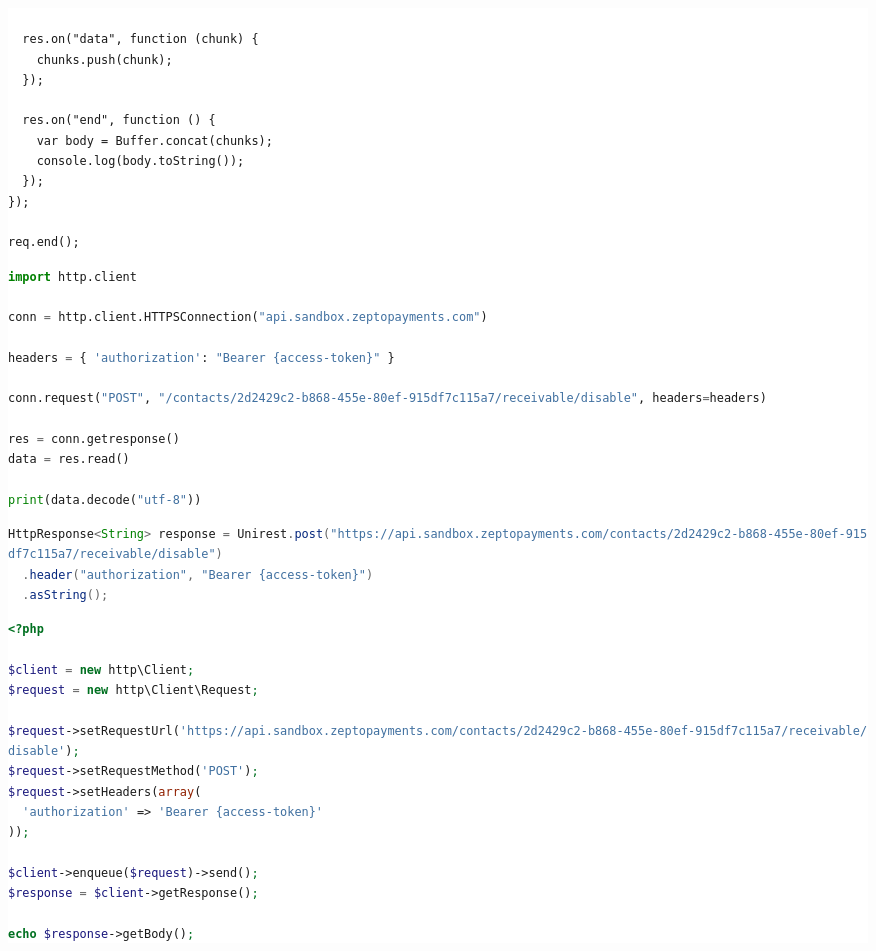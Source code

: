 ```javascript--node

  res.on("data", function (chunk) {
    chunks.push(chunk);
  });

  res.on("end", function () {
    var body = Buffer.concat(chunks);
    console.log(body.toString());
  });
});

req.end();
```

```python
import http.client

conn = http.client.HTTPSConnection("api.sandbox.zeptopayments.com")

headers = { 'authorization': "Bearer {access-token}" }

conn.request("POST", "/contacts/2d2429c2-b868-455e-80ef-915df7c115a7/receivable/disable", headers=headers)

res = conn.getresponse()
data = res.read()

print(data.decode("utf-8"))
```

```java
HttpResponse<String> response = Unirest.post("https://api.sandbox.zeptopayments.com/contacts/2d2429c2-b868-455e-80ef-915df7c115a7/receivable/disable")
  .header("authorization", "Bearer {access-token}")
  .asString();
```

```php
<?php

$client = new http\Client;
$request = new http\Client\Request;

$request->setRequestUrl('https://api.sandbox.zeptopayments.com/contacts/2d2429c2-b868-455e-80ef-915df7c115a7/receivable/disable');
$request->setRequestMethod('POST');
$request->setHeaders(array(
  'authorization' => 'Bearer {access-token}'
));

$client->enqueue($request)->send();
$response = $client->getResponse();

echo $response->getBody();
```

